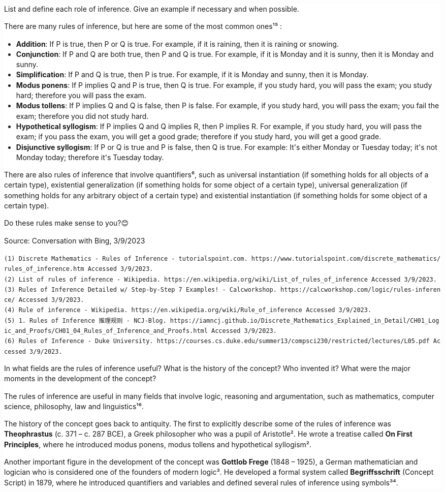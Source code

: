 List and define each role of inference. Give an example if necessary and when possible.

There are many rules of inference, but here are some of the most common ones¹⁵ :

- **Addition**: If P is true, then P or Q is true. For example, if it is raining, then it is raining or snowing.
- **Conjunction**: If P and Q are both true, then P and Q is true. For example, if it is Monday and it is sunny, then it is Monday and sunny.
- **Simplification**: If P and Q is true, then P is true. For example, if it is Monday and sunny, then it is Monday.
- **Modus ponens**: If P implies Q and P is true, then Q is true. For example, if you study hard, you will pass the exam; you study hard; therefore you will pass the exam.
- **Modus tollens**: If P implies Q and Q is false, then P is false. For example, if you study hard, you will pass the exam; you fail the exam; therefore you did not study hard.
- **Hypothetical syllogism**: If P implies Q and Q implies R, then P implies R. For example, if you study hard, you will pass the exam; if you pass the exam, you will get a good grade; therefore if you study hard, you will get a good grade.
- **Disjunctive syllogism**: If P or Q is true and P is false, then Q is true. For example: It's either Monday or Tuesday today; it's not Monday today; therefore it's Tuesday today.

There are also rules of inference that involve quantifiers⁶, such as universal instantiation (if something holds for all objects of a certain type), existential generalization (if something holds for some object of a certain type), universal generalization (if something holds for any arbitrary object of a certain type) and existential instantiation (if something holds for some object of a certain type).

Do these rules make sense to you?😊

Source: Conversation with Bing, 3/9/2023

    (1) Discrete Mathematics - Rules of Inference - tutorialspoint.com. https://www.tutorialspoint.com/discrete_mathematics/rules_of_inference.htm Accessed 3/9/2023.
    (2) List of rules of inference - Wikipedia. https://en.wikipedia.org/wiki/List_of_rules_of_inference Accessed 3/9/2023.
    (3) Rules of Inference Detailed w/ Step-by-Step 7 Examples! - Calcworkshop. https://calcworkshop.com/logic/rules-inference/ Accessed 3/9/2023.
    (4) Rule of inference - Wikipedia. https://en.wikipedia.org/wiki/Rule_of_inference Accessed 3/9/2023.
    (5) 1. Rules of Inference 推理规则 - NCJ-Blog. https://iamncj.github.io/Discrete_Mathematics_Explained_in_Detail/CH01_Logic_and_Proofs/CH01_04_Rules_of_Inference_and_Proofs.html Accessed 3/9/2023.
    (6) Rules of Inference - Duke University. https://courses.cs.duke.edu/summer13/compsci230/restricted/lectures/L05.pdf Accessed 3/9/2023.

In what fields are the rules of inference useful? What is the history of the concept? Who invented it? What were the major moments in the development of the concept?

The rules of inference are useful in many fields that involve logic, reasoning and argumentation, such as mathematics, computer science, philosophy, law and linguistics¹⁶.

The history of the concept goes back to antiquity. The first to explicitly describe some of the rules of inference was **Theophrastus** (c. 371 – c. 287 BCE), a Greek philosopher who was a pupil of Aristotle². He wrote a treatise called **On First Principles**, where he introduced modus ponens, modus tollens and hypothetical syllogism².

Another important figure in the development of the concept was **Gottlob Frege** (1848 – 1925), a German mathematician and logician who is considered one of the founders of modern logic³. He developed a formal system called **Begriffsschrift** (Concept Script) in 1879, where he introduced quantifiers and variables and defined several rules of inference using symbols³⁴.

